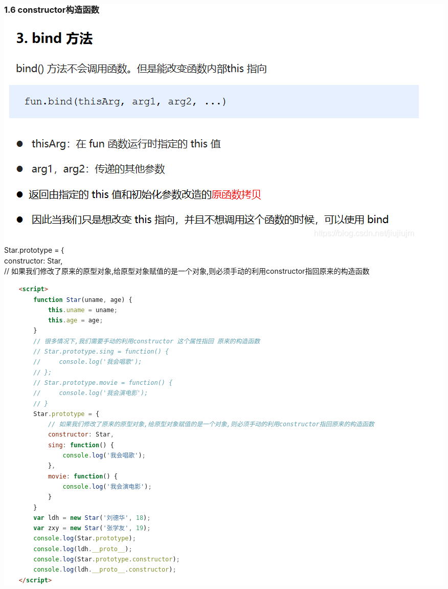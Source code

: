 ### 1.6 constructor构造函数

![在这里插入图片描述](../media/在这里插入图片描述-502.png)  
Star.prototype = {  
constructor: Star,  
// 如果我们修改了原来的原型对象,给原型对象赋值的是一个对象,则必须手动的利用constructor指回原来的构造函数

```html
    <script>
        function Star(uname, age) {
            this.uname = uname;
            this.age = age;
        }
        // 很多情况下,我们需要手动的利用constructor 这个属性指回 原来的构造函数
        // Star.prototype.sing = function() {
        //     console.log('我会唱歌');
        // };
        // Star.prototype.movie = function() {
        //     console.log('我会演电影');
        // }
        Star.prototype = {
            // 如果我们修改了原来的原型对象,给原型对象赋值的是一个对象,则必须手动的利用constructor指回原来的构造函数
            constructor: Star,
            sing: function() {
                console.log('我会唱歌');
            },
            movie: function() {
                console.log('我会演电影');
            }
        }
        var ldh = new Star('刘德华', 18);
        var zxy = new Star('张学友', 19);
        console.log(Star.prototype);
        console.log(ldh.__proto__);
        console.log(Star.prototype.constructor);
        console.log(ldh.__proto__.constructor);
    </script>
```
